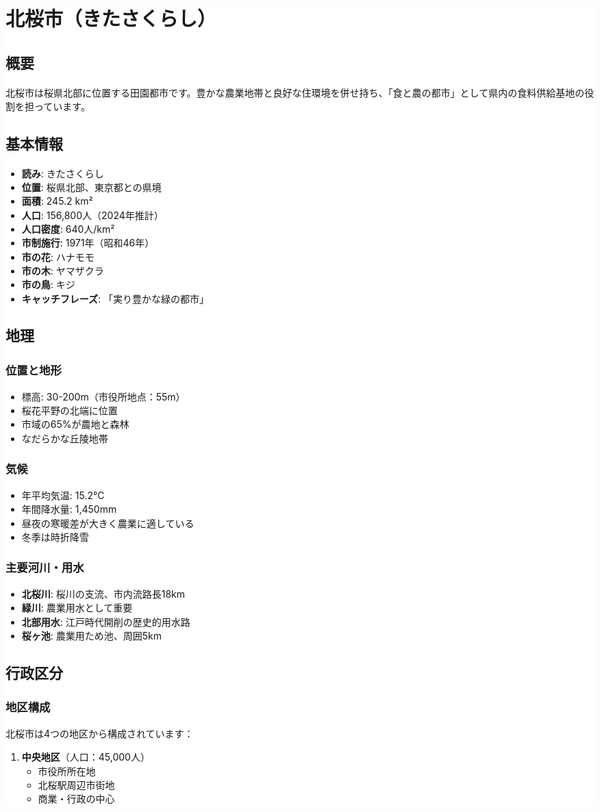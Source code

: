 # 北桜市（きたさくらし）

## 概要
北桜市は桜県北部に位置する田園都市です。豊かな農業地帯と良好な住環境を併せ持ち、「食と農の都市」として県内の食料供給基地の役割を担っています。

## 基本情報
- **読み**: きたさくらし
- **位置**: 桜県北部、東京都との県境
- **面積**: 245.2 km²
- **人口**: 156,800人（2024年推計）
- **人口密度**: 640人/km²
- **市制施行**: 1971年（昭和46年）
- **市の花**: ハナモモ
- **市の木**: ヤマザクラ
- **市の鳥**: キジ
- **キャッチフレーズ**: 「実り豊かな緑の都市」

## 地理

### 位置と地形
- 標高: 30-200m（市役所地点：55m）
- 桜花平野の北端に位置
- 市域の65%が農地と森林
- なだらかな丘陵地帯

### 気候
- 年平均気温: 15.2°C
- 年間降水量: 1,450mm
- 昼夜の寒暖差が大きく農業に適している
- 冬季は時折降雪

### 主要河川・用水
- **北桜川**: 桜川の支流、市内流路長18km
- **緑川**: 農業用水として重要
- **北部用水**: 江戸時代開削の歴史的用水路
- **桜ヶ池**: 農業用ため池、周囲5km

## 行政区分

### 地区構成
北桜市は4つの地区から構成されています：

1. **中央地区**（人口：45,000人）
   - 市役所所在地
   - 北桜駅周辺市街地
   - 商業・行政の中心
